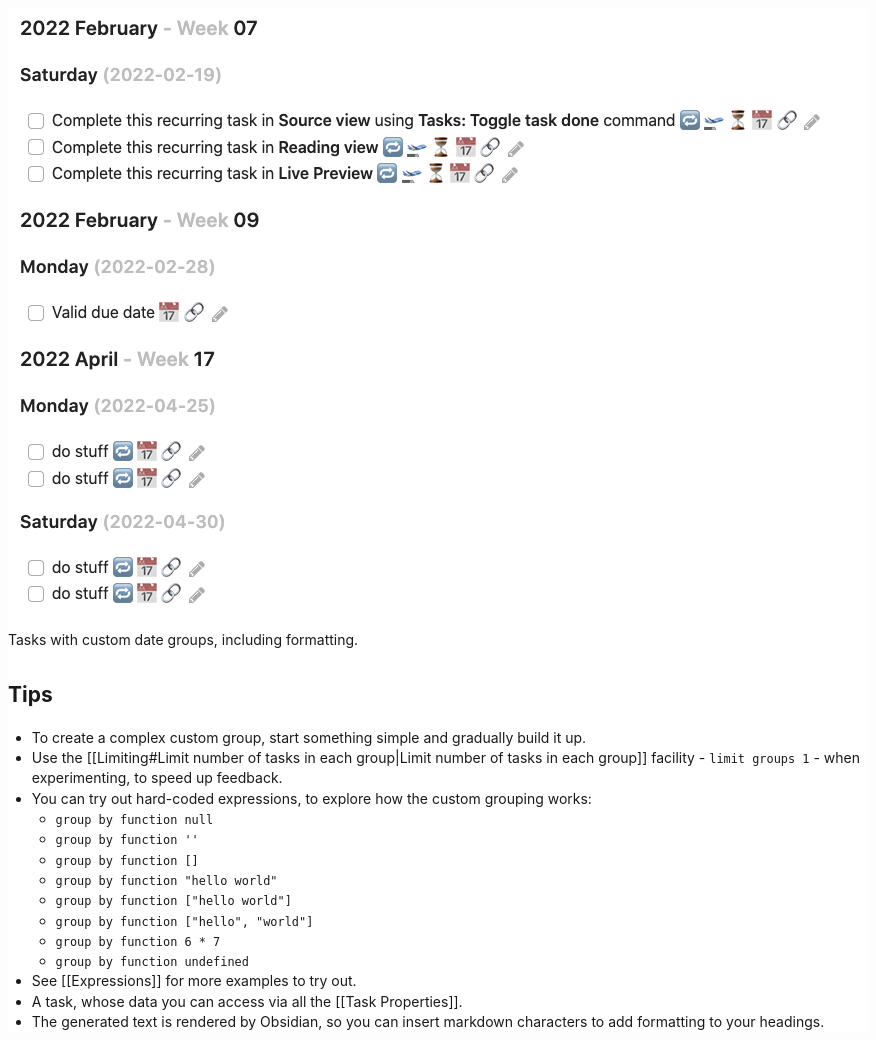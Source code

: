 ![Tasks Grouped](../images/tasks_custom_groups_with_formatting.png)
Tasks with custom date groups, including formatting.

## Tips

- To create a complex custom group, start something simple and gradually build it up.
- Use the [[Limiting#Limit number of tasks in each group|Limit number of tasks in each group]] facility - `limit groups 1` - when experimenting, to speed up feedback.
- You can try out hard-coded expressions, to explore how the custom grouping works:
  - `group by function null`
  - `group by function ''`
  - `group by function []`
  - `group by function "hello world"`
  - `group by function ["hello world"]`
  - `group by function ["hello", "world"]`
  - `group by function 6 * 7`
  - `group by function undefined`
- See [[Expressions]] for more examples to try out.
- A task, whose data you can access via all the [[Task Properties]].
- The generated text is rendered by Obsidian, so you can insert markdown characters to add formatting to your headings.
